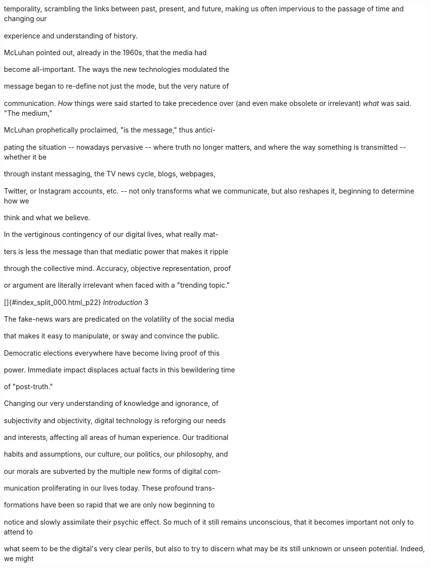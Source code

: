 temporality, scrambling the links between past, present, and future, making us often impervious to the passage of time and changing our

experience and understanding of history.

McLuhan pointed out, already in the 1960s, that the media had

become all-important. The ways the new technologies modulated the

message began to re-define not just the mode, but the very nature of

communication. *How* things were said started to take precedence over (and even make obsolete or irrelevant) *what* was said. "The medium,"

McLuhan prophetically proclaimed, "is the message," thus antici-

pating the situation -- nowadays pervasive -- where truth no longer matters, and where the way something is transmitted -- whether it be

through instant messaging, the TV news cycle, blogs, webpages,

Twitter, or Instagram accounts, etc. -- not only transforms what we communicate, but also reshapes it, beginning to determine how we

think and what we believe.

In the vertiginous contingency of our digital lives, what really mat-

ters is less the message than that mediatic power that makes it ripple

through the collective mind. Accuracy, objective representation, proof

or argument are literally irrelevant when faced with a "trending topic."

[]{#index_split_000.html_p22} *Introduction* 3

The fake-news wars are predicated on the volatility of the social media

that makes it easy to manipulate, or sway and convince the public.

Democratic elections everywhere have become living proof of this

power. Immediate impact displaces actual facts in this bewildering time

of "post-truth."

Changing our very understanding of knowledge and ignorance, of

subjectivity and objectivity, digital technology is reforging our needs

and interests, affecting all areas of human experience. Our traditional

habits and assumptions, our culture, our politics, our philosophy, and

our morals are subverted by the multiple new forms of digital com-

munication proliferating in our lives today. These profound trans-

formations have been so rapid that we are only now beginning to

notice and slowly assimilate their psychic effect. So much of it still remains unconscious, that it becomes important not only to attend to

what seem to be the digital's very clear perils, but also to try to discern what may be its still unknown or unseen potential. Indeed, we might

